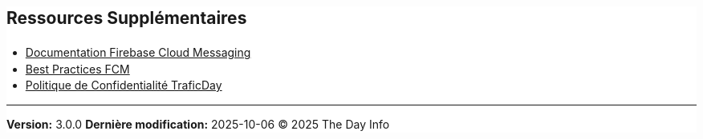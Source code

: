 
## Ressources Supplémentaires

- [Documentation Firebase Cloud Messaging](https://firebase.google.com/docs/cloud-messaging)
- [Best Practices FCM](https://firebase.google.com/docs/cloud-messaging/best-practices)
- [Politique de Confidentialité TraficDay](PRIVACY.md)

---

**Version:** 3.0.0
**Dernière modification:** 2025-10-06
© 2025 The Day Info

